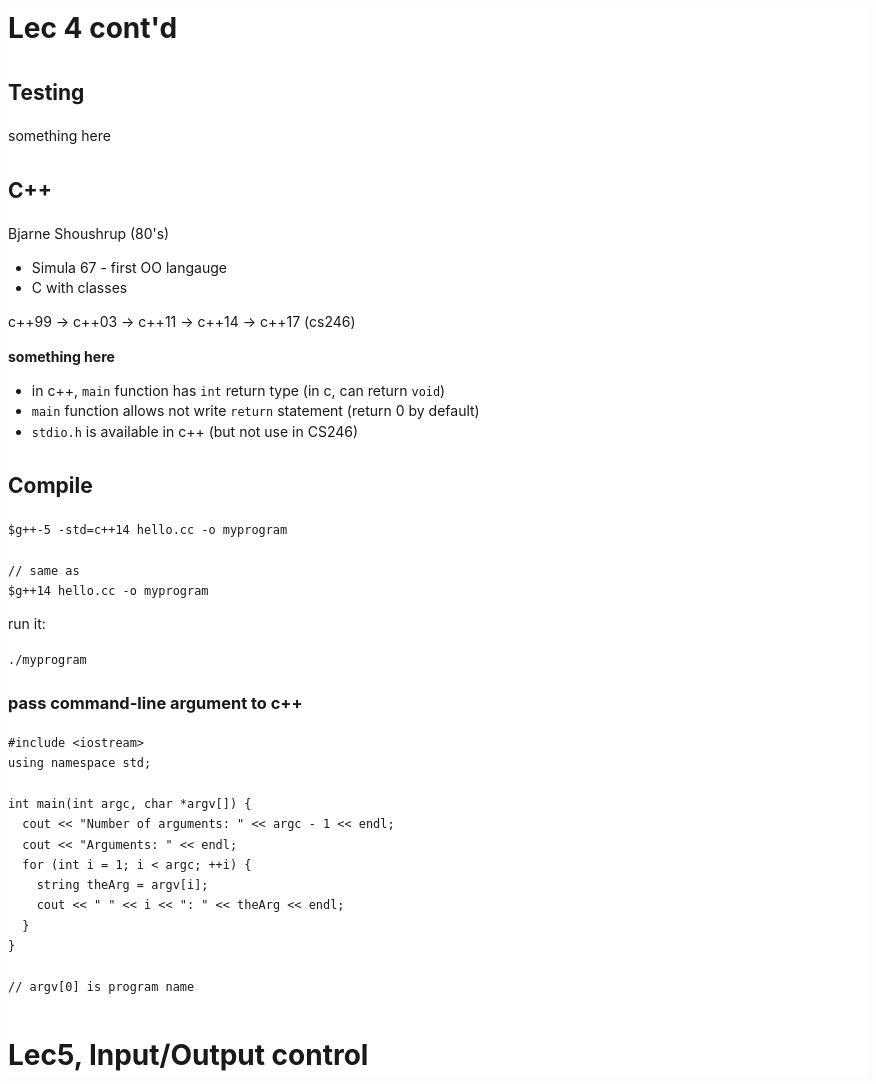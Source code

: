 # Lec 4 cont'd #

## Testing ##

something here

## C++ ##

Bjarne Shoushrup (80's)

- Simula 67 - first OO langauge
- C with classes

c++99 -> c++03 -> c++11 -> c++14 -> c++17
         (cs246)

**something here**

- in c++, `main` function has `int` return type (in c, can return `void`)
- `main` function allows not write `return` statement (return 0 by default)
- `stdio.h` is available in c++ (but not use in CS246)


## Compile ##

	$g++-5 -std=c++14 hello.cc -o myprogram

	// same as
	$g++14 hello.cc -o myprogram

run it:

	./myprogram


### pass command-line argument to c++

	#include <iostream>
	using namespace std;

	int main(int argc, char *argv[]) {
	  cout << "Number of arguments: " << argc - 1 << endl;
	  cout << "Arguments: " << endl;
	  for (int i = 1; i < argc; ++i) {
	    string theArg = argv[i]; 
	    cout << " " << i << ": " << theArg << endl;
	  }
	}

	// argv[0] is program name


# Lec5, Input/Output control
